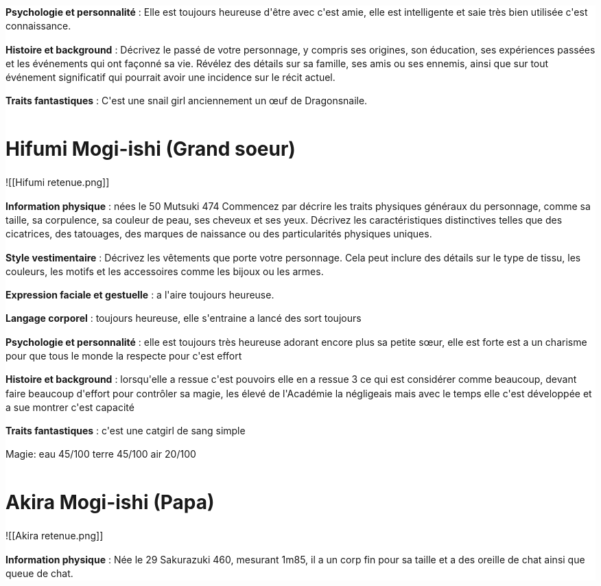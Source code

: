 **Psychologie et personnalité** : Elle est toujours heureuse d'être avec c'est amie, elle est intelligente et saie très bien utilisée c'est connaissance.

**Histoire et background** : Décrivez le passé de votre personnage, y compris ses origines, son éducation, ses expériences passées et les événements qui ont façonné sa vie. Révélez des détails sur sa famille, ses amis ou ses ennemis, ainsi que sur tout événement significatif qui pourrait avoir une incidence sur le récit actuel.

**Traits fantastiques** : C'est une snail girl anciennement un œuf de Dragonsnaile.


# Hifumi Mogi-ishi (Grand soeur)


![[Hifumi retenue.png]]

**Information physique** : nées le 50 Mutsuki 474 Commencez par décrire les traits physiques généraux du personnage, comme sa taille, sa corpulence, sa couleur de peau, ses cheveux et ses yeux. Décrivez les caractéristiques distinctives telles que des cicatrices, des tatouages, des marques de naissance ou des particularités physiques uniques.

**Style vestimentaire** : Décrivez les vêtements que porte votre personnage. Cela peut inclure des détails sur le type de tissu, les couleurs, les motifs et les accessoires comme les bijoux ou les armes.

**Expression faciale et gestuelle** : a l'aire toujours heureuse.

**Langage corporel** : toujours heureuse, elle s'entraine a lancé des sort toujours

**Psychologie et personnalité** : elle est toujours très heureuse adorant encore plus sa petite sœur, 
elle est forte est a un charisme pour que tous le monde la respecte pour c'est effort 


**Histoire et background** : lorsqu'elle a ressue c'est pouvoirs elle en a ressue 3 ce qui est considérer comme beaucoup, devant faire beaucoup d'effort pour contrôler sa magie, les élevé de l'Académie la négligeais mais avec le temps elle c'est développée et a sue montrer c'est capacité  

**Traits fantastiques** : c'est une catgirl de sang simple


Magie:
eau 45/100
terre 45/100
air 20/100


# Akira Mogi-ishi (Papa)


![[Akira retenue.png]]



**Information physique** : Née le 29 Sakurazuki 460, mesurant 1m85, il a un corp fin pour sa taille et a des oreille de chat ainsi que queue de chat.
